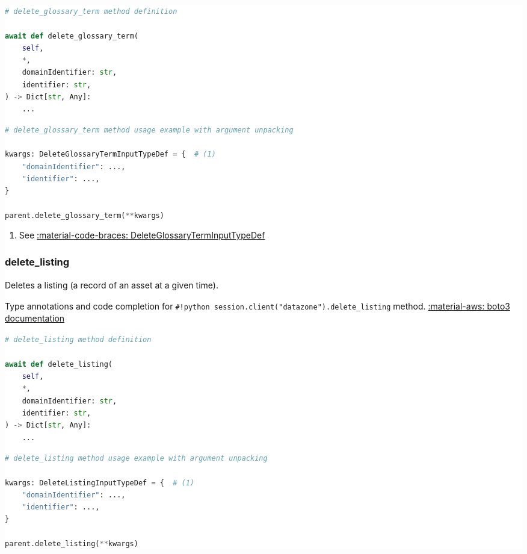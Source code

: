 ```python
# delete_glossary_term method definition

await def delete_glossary_term(
    self,
    *,
    domainIdentifier: str,
    identifier: str,
) -> Dict[str, Any]:
    ...
```

```python
# delete_glossary_term method usage example with argument unpacking

kwargs: DeleteGlossaryTermInputTypeDef = {  # (1)
    "domainIdentifier": ...,
    "identifier": ...,
}

parent.delete_glossary_term(**kwargs)
```

1. See [:material-code-braces: DeleteGlossaryTermInputTypeDef](./type_defs.md#deleteglossaryterminputtypedef)

### delete\_listing

Deletes a listing (a record of an asset at a given time).

Type annotations and code completion for `#!python session.client("datazone").delete_listing` method.
[:material-aws: boto3 documentation](https://boto3.amazonaws.com/v1/documentation/api/latest/reference/services/datazone.html#DataZone.Client)

```python
# delete_listing method definition

await def delete_listing(
    self,
    *,
    domainIdentifier: str,
    identifier: str,
) -> Dict[str, Any]:
    ...
```

```python
# delete_listing method usage example with argument unpacking

kwargs: DeleteListingInputTypeDef = {  # (1)
    "domainIdentifier": ...,
    "identifier": ...,
}

parent.delete_listing(**kwargs)
```

